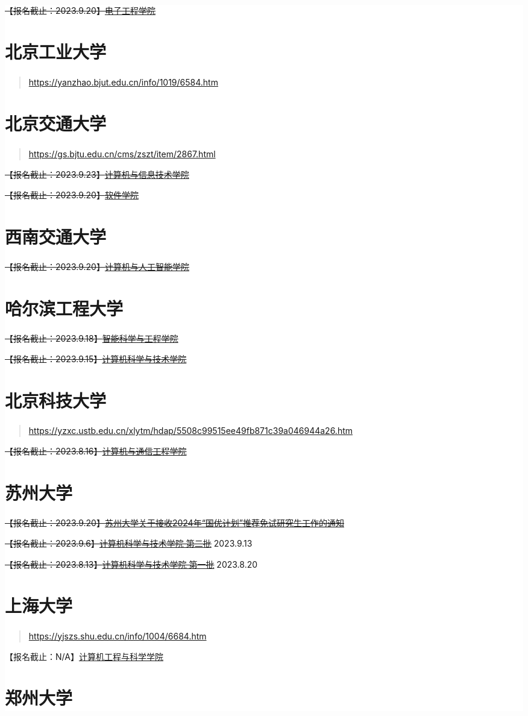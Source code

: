 ~~【报名截止：2023.9.20】[电子工程学院](https://see.xidian.edu.cn/html/news/11834.html)~~

# 北京工业大学

> https://yanzhao.bjut.edu.cn/info/1019/6584.htm

# 北京交通大学

> https://gs.bjtu.edu.cn/cms/zszt/item/2867.html

~~【报名截止：2023.9.23】[计算机与信息技术学院](http://scit.bjtu.edu.cn/cms/item/5266.html)~~

~~【报名截止：2023.9.20】[软件学院](http://rjxy.bjtu.edu.cn/cms/item/955.html)~~

# 西南交通大学

~~【报名截止：2023.9.20】[计算机与人工智能学院](https://scai.swjtu.edu.cn/web/page-newsDetail.html?nid=03da2884-f0b7-461a-a725-5a8e474e2602)~~

# 哈尔滨工程大学

~~【报名截止：2023.9.18】[智能科学与工程学院](http://cisse.hrbeu.edu.cn/info/1275/4683.htm)~~

~~【报名截止：2023.9.15】[计算机科学与技术学院](http://cstc.hrbeu.edu.cn/2023/0908/c3688a315209/page.htm)~~

# 北京科技大学

> https://yzxc.ustb.edu.cn/xlytm/hdap/5508c99515ee49fb871c39a046944a26.htm

~~【报名截止：2023.8.16】[计算机与通信工程学院](http://scce.ustb.edu.cn/xinwentongzhi/tongzhigonggao/2023-08-02/2021.html)~~

# 苏州大学

~~【报名截止：2023.9.20】[苏州大学关于接收2024年“国优计划”推荐免试研究生工作的通知](http://yjs.suda.edu.cn/4f/38/c8365a544568/page.htm)~~

~~【报名截止：2023.9.6】[计算机科学与技术学院 第二批](http://scst.suda.edu.cn/3a/ee/c29557a539374/page.htm)~~
2023.9.13

~~【报名截止：2023.8.13】[计算机科学与技术学院 第一批](http://scst.suda.edu.cn/3a/ee/c29557a539374/page.htm)~~
2023.8.20

# 上海大学

> https://yjszs.shu.edu.cn/info/1004/6684.htm

【报名截止：N/A】[计算机工程与科学学院](https://cs.shu.edu.cn/info/1211/21054.htm)

# 郑州大学
